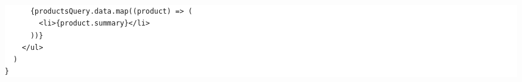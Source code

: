 ```tsx
      {productsQuery.data.map((product) => (
        <li>{product.summary}</li>
      ))}
    </ul>
  )
}
```
